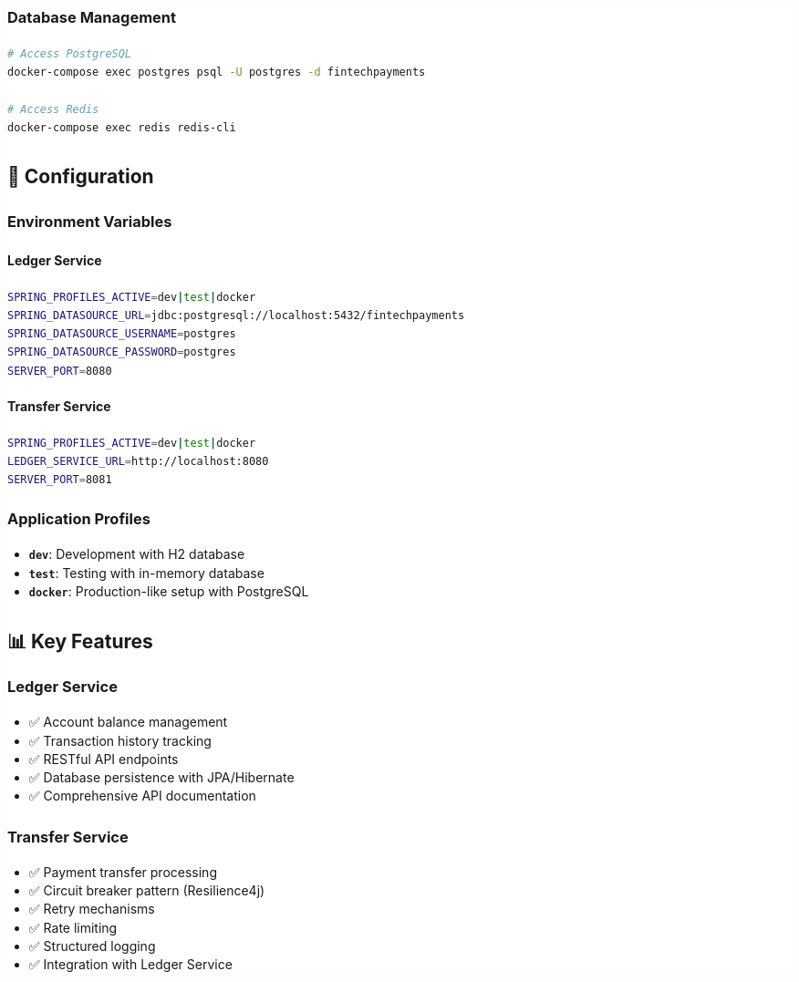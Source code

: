 ### Database Management

```bash
# Access PostgreSQL
docker-compose exec postgres psql -U postgres -d fintechpayments

# Access Redis
docker-compose exec redis redis-cli
```

## 🔧 Configuration

### Environment Variables

#### Ledger Service
```bash
SPRING_PROFILES_ACTIVE=dev|test|docker
SPRING_DATASOURCE_URL=jdbc:postgresql://localhost:5432/fintechpayments
SPRING_DATASOURCE_USERNAME=postgres
SPRING_DATASOURCE_PASSWORD=postgres
SERVER_PORT=8080
```

#### Transfer Service
```bash
SPRING_PROFILES_ACTIVE=dev|test|docker
LEDGER_SERVICE_URL=http://localhost:8080
SERVER_PORT=8081
```

### Application Profiles

- **`dev`**: Development with H2 database
- **`test`**: Testing with in-memory database
- **`docker`**: Production-like setup with PostgreSQL

## 📊 Key Features

### Ledger Service
- ✅ Account balance management
- ✅ Transaction history tracking
- ✅ RESTful API endpoints
- ✅ Database persistence with JPA/Hibernate
- ✅ Comprehensive API documentation

### Transfer Service
- ✅ Payment transfer processing
- ✅ Circuit breaker pattern (Resilience4j)
- ✅ Retry mechanisms
- ✅ Rate limiting
- ✅ Structured logging
- ✅ Integration with Ledger Service

